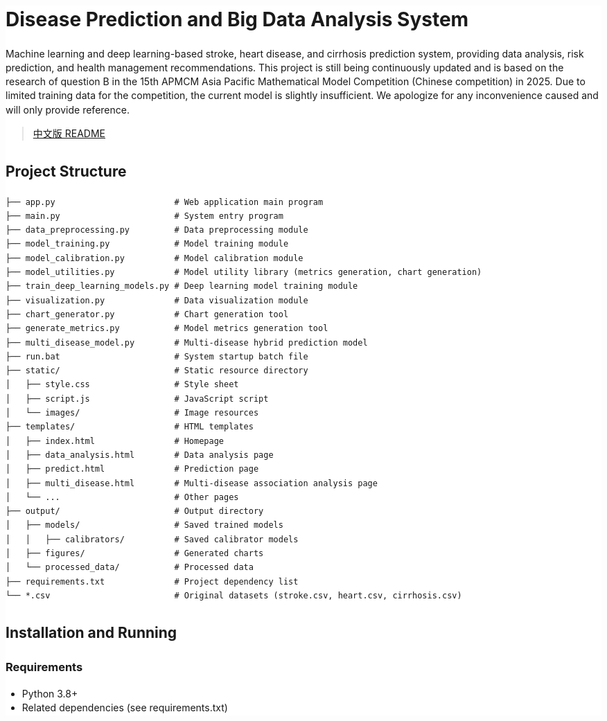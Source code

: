 # Disease Prediction and Big Data Analysis System

Machine learning and deep learning-based stroke, heart disease, and cirrhosis prediction system, providing data analysis, risk prediction, and health management recommendations.
This project is still being continuously updated and is based on the research of question B in the 15th APMCM Asia Pacific Mathematical Model Competition (Chinese competition) in 2025. Due to limited training data for the competition, the current model is slightly insufficient. We apologize for any inconvenience caused and will only provide reference.

> [中文版 README](README.md)

## Project Structure

```
├── app.py                        # Web application main program
├── main.py                       # System entry program
├── data_preprocessing.py         # Data preprocessing module
├── model_training.py             # Model training module
├── model_calibration.py          # Model calibration module
├── model_utilities.py            # Model utility library (metrics generation, chart generation)
├── train_deep_learning_models.py # Deep learning model training module
├── visualization.py              # Data visualization module
├── chart_generator.py            # Chart generation tool
├── generate_metrics.py           # Model metrics generation tool
├── multi_disease_model.py        # Multi-disease hybrid prediction model
├── run.bat                       # System startup batch file
├── static/                       # Static resource directory
│   ├── style.css                 # Style sheet
│   ├── script.js                 # JavaScript script
│   └── images/                   # Image resources
├── templates/                    # HTML templates
│   ├── index.html                # Homepage
│   ├── data_analysis.html        # Data analysis page
│   ├── predict.html              # Prediction page
│   ├── multi_disease.html        # Multi-disease association analysis page
│   └── ...                       # Other pages
├── output/                       # Output directory
│   ├── models/                   # Saved trained models
│   │   ├── calibrators/          # Saved calibrator models
│   ├── figures/                  # Generated charts
│   └── processed_data/           # Processed data
├── requirements.txt              # Project dependency list
└── *.csv                         # Original datasets (stroke.csv, heart.csv, cirrhosis.csv)
```

## Installation and Running

### Requirements

- Python 3.8+
- Related dependencies (see requirements.txt)
